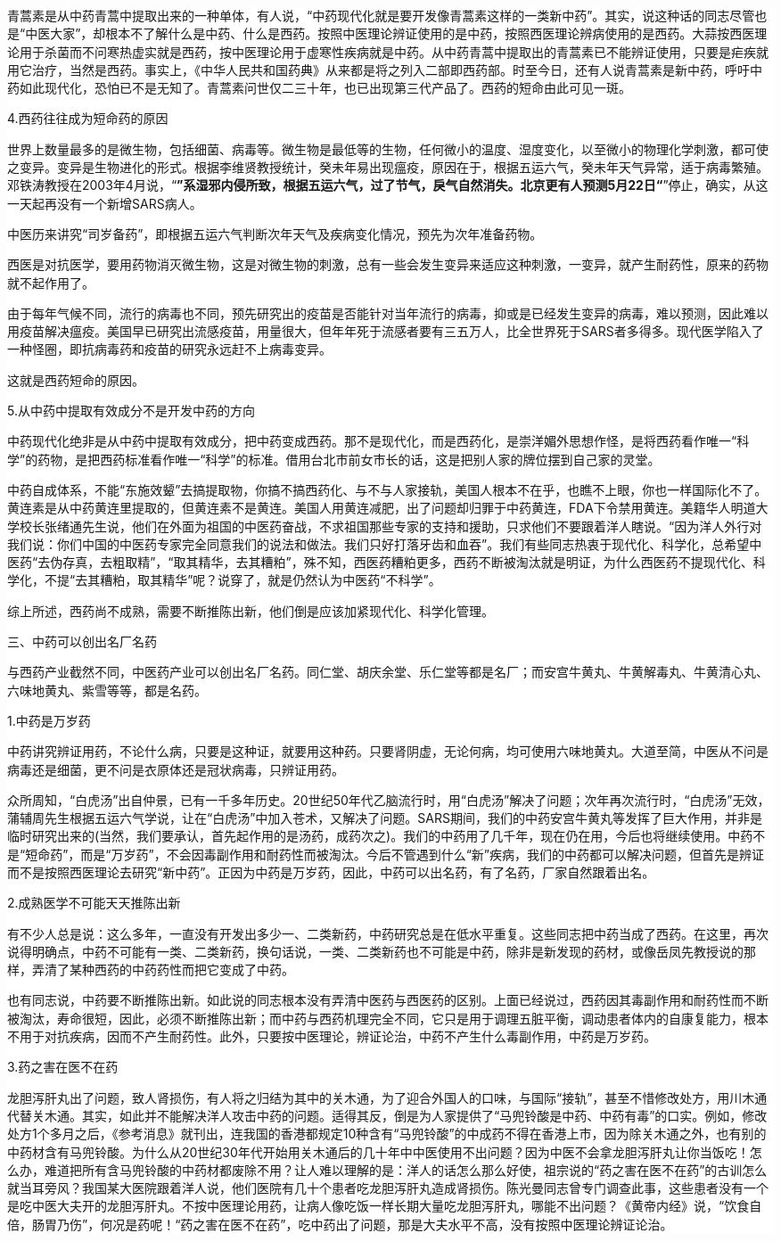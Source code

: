  青蒿素是从中药青蒿中提取出来的一种单体，有人说，“中药现代化就是要开发像青蒿素这样的一类新中药”。其实，说这种话的同志尽管也是“中医大家”，却根本不了解什么是中药、什么是西药。按照中医理论辨证使用的是中药，按照西医理论辨病使用的是西药。大蒜按西医理论用于杀菌而不问寒热虚实就是西药，按中医理论用于虚寒性疾病就是中药。从中药青蒿中提取出的青蒿素已不能辨证使用，只要是疟疾就用它治疗，当然是西药。事实上，《中华人民共和国药典》从来都是将之列入二部即西药部。时至今日，还有人说青蒿素是新中药，呼吁中药如此现代化，恐怕已不是无知了。青蒿素问世仅二三十年，也已出现第三代产品了。西药的短命由此可见一斑。

 4.西药往往成为短命药的原因

 世界上数量最多的是微生物，包括细菌、病毒等。微生物是最低等的生物，任何微小的温度、湿度变化，以至微小的物理化学刺激，都可使之变异。变异是生物进化的形式。根据李维贤教授统计，癸未年易出现瘟疫，原因在于，根据五运六气，癸未年天气异常，适于病毒繁殖。邓铁涛教授在2003年4月说，“**”系湿邪内侵所致，根据五运六气，过了节气，戾气自然消失。北京更有人预测5月22日“**”停止，确实，从这一天起再没有一个新增SARS病人。

 中医历来讲究“司岁备药”，即根据五运六气判断次年天气及疾病变化情况，预先为次年准备药物。

 西医是对抗医学，要用药物消灭微生物，这是对微生物的刺激，总有一些会发生变异来适应这种刺激，一变异，就产生耐药性，原来的药物就不起作用了。

 由于每年气候不同，流行的病毒也不同，预先研究出的疫苗是否能针对当年流行的病毒，抑或是已经发生变异的病毒，难以预测，因此难以用疫苗解决瘟疫。美国早已研究出流感疫苗，用量很大，但年年死于流感者要有三五万人，比全世界死于SARS者多得多。现代医学陷入了一种怪圈，即抗病毒药和疫苗的研究永远赶不上病毒变异。

 这就是西药短命的原因。

 5.从中药中提取有效成分不是开发中药的方向

 中药现代化绝非是从中药中提取有效成分，把中药变成西药。那不是现代化，而是西药化，是崇洋媚外思想作怪，是将西药看作唯一“科学”的药物，是把西药标准看作唯一“科学”的标准。借用台北市前女市长的话，这是把别人家的牌位摆到自己家的灵堂。

 中药自成体系，不能“东施效颦”去搞提取物，你搞不搞西药化、与不与人家接轨，美国人根本不在乎，也瞧不上眼，你也一样国际化不了。黄连素是从中药黄连里提取的，但黄连素不是黄连。美国人用黄连减肥，出了问题却归罪于中药黄连，FDA下令禁用黄连。美籍华人明道大学校长张绪通先生说，他们在外面为祖国的中医药奋战，不求祖国那些专家的支持和援助，只求他们不要跟着洋人瞎说。“因为洋人外行对我们说：你们中国的中医药专家完全同意我们的说法和做法。我们只好打落牙齿和血吞”。我们有些同志热衷于现代化、科学化，总希望中医药“去伪存真，去粗取精”，“取其精华，去其糟粕”，殊不知，西医药糟粕更多，西药不断被淘汰就是明证，为什么西医药不提现代化、科学化，不提“去其糟粕，取其精华”呢？说穿了，就是仍然认为中医药“不科学”。

 综上所述，西药尚不成熟，需要不断推陈出新，他们倒是应该加紧现代化、科学化管理。

 三、中药可以创出名厂名药

 与西药产业截然不同，中医药产业可以创出名厂名药。同仁堂、胡庆余堂、乐仁堂等都是名厂；而安宫牛黄丸、牛黄解毒丸、牛黄清心丸、六味地黄丸、紫雪等等，都是名药。

 1.中药是万岁药

 中药讲究辨证用药，不论什么病，只要是这种证，就要用这种药。只要肾阴虚，无论何病，均可使用六味地黄丸。大道至简，中医从不问是病毒还是细菌，更不问是衣原体还是冠状病毒，只辨证用药。

 众所周知，“白虎汤”出自仲景，已有一千多年历史。20世纪50年代乙脑流行时，用“白虎汤”解决了问题；次年再次流行时，“白虎汤”无效，蒲辅周先生根据五运六气学说，让在“白虎汤”中加入苍术，又解决了问题。SARS期间，我们的中药安宫牛黄丸等发挥了巨大作用，并非是临时研究出来的(当然，我们要承认，首先起作用的是汤药，成药次之)。我们的中药用了几千年，现在仍在用，今后也将继续使用。中药不是“短命药”，而是“万岁药”，不会因毒副作用和耐药性而被淘汰。今后不管遇到什么“新”疾病，我们的中药都可以解决问题，但首先是辨证而不是按照西医理论去研究“新中药”。正因为中药是万岁药，因此，中药可以出名药，有了名药，厂家自然跟着出名。

 2.成熟医学不可能天天推陈出新

 有不少人总是说：这么多年，一直没有开发出多少一、二类新药，中药研究总是在低水平重复。这些同志把中药当成了西药。在这里，再次说得明确点，中药不可能有一类、二类新药，换句话说，一类、二类新药也不可能是中药，除非是新发现的药材，或像岳凤先教授说的那样，弄清了某种西药的中药药性而把它变成了中药。

 也有同志说，中药要不断推陈出新。如此说的同志根本没有弄清中医药与西医药的区别。上面已经说过，西药因其毒副作用和耐药性而不断被淘汰，寿命很短，因此，必须不断推陈出新；而中药与西药机理完全不同，它只是用于调理五脏平衡，调动患者体内的自康复能力，根本不用于对抗疾病，因而不产生耐药性。此外，只要按中医理论，辨证论治，中药不产生什么毒副作用，中药是万岁药。



 3.药之害在医不在药

 龙胆泻肝丸出了问题，致人肾损伤，有人将之归结为其中的关木通，为了迎合外国人的口味，与国际“接轨”，甚至不惜修改处方，用川木通代替关木通。其实，如此并不能解决洋人攻击中药的问题。适得其反，倒是为人家提供了“马兜铃酸是中药、中药有毒”的口实。例如，修改处方1个多月之后，《参考消息》就刊出，连我国的香港都规定10种含有“马兜铃酸”的中成药不得在香港上市，因为除关木通之外，也有别的中药材含有马兜铃酸。为什么从20世纪30年代开始用关木通后的几十年中中医使用不出问题？因为中医不会拿龙胆泻肝丸让你当饭吃！怎么办，难道把所有含马兜铃酸的中药材都废除不用？让人难以理解的是：洋人的话怎么那么好使，祖宗说的“药之害在医不在药”的古训怎么就当耳旁风？我国某大医院跟着洋人说，他们医院有几十个患者吃龙胆泻肝丸造成肾损伤。陈光曼同志曾专门调查此事，这些患者没有一个是吃中医大夫开的龙胆泻肝丸。不按中医理论用药，让病人像吃饭一样长期大量吃龙胆泻肝丸，哪能不出问题？《黄帝内经》说，“饮食自倍，肠胃乃伤”，何况是药呢！“药之害在医不在药”，吃中药出了问题，那是大夫水平不高，没有按照中医理论辨证论治。
